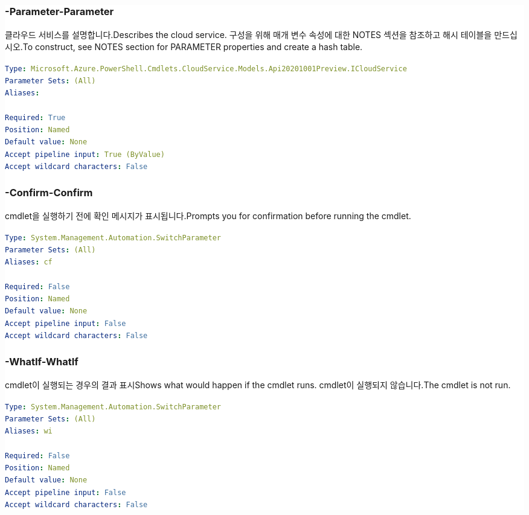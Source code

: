 ### <span data-ttu-id="dd1e4-127">-Parameter</span><span class="sxs-lookup"><span data-stu-id="dd1e4-127">-Parameter</span></span>
<span data-ttu-id="dd1e4-128">클라우드 서비스를 설명합니다.</span><span class="sxs-lookup"><span data-stu-id="dd1e4-128">Describes the cloud service.</span></span>
<span data-ttu-id="dd1e4-129">구성을 위해 매개 변수 속성에 대한 NOTES 섹션을 참조하고 해시 테이블을 만드십시오.</span><span class="sxs-lookup"><span data-stu-id="dd1e4-129">To construct, see NOTES section for PARAMETER properties and create a hash table.</span></span>

```yaml
Type: Microsoft.Azure.PowerShell.Cmdlets.CloudService.Models.Api20201001Preview.ICloudService
Parameter Sets: (All)
Aliases:

Required: True
Position: Named
Default value: None
Accept pipeline input: True (ByValue)
Accept wildcard characters: False
```

### <span data-ttu-id="dd1e4-130">-Confirm</span><span class="sxs-lookup"><span data-stu-id="dd1e4-130">-Confirm</span></span>
<span data-ttu-id="dd1e4-131">cmdlet을 실행하기 전에 확인 메시지가 표시됩니다.</span><span class="sxs-lookup"><span data-stu-id="dd1e4-131">Prompts you for confirmation before running the cmdlet.</span></span>

```yaml
Type: System.Management.Automation.SwitchParameter
Parameter Sets: (All)
Aliases: cf

Required: False
Position: Named
Default value: None
Accept pipeline input: False
Accept wildcard characters: False
```

### <span data-ttu-id="dd1e4-132">-WhatIf</span><span class="sxs-lookup"><span data-stu-id="dd1e4-132">-WhatIf</span></span>
<span data-ttu-id="dd1e4-133">cmdlet이 실행되는 경우의 결과 표시</span><span class="sxs-lookup"><span data-stu-id="dd1e4-133">Shows what would happen if the cmdlet runs.</span></span>
<span data-ttu-id="dd1e4-134">cmdlet이 실행되지 않습니다.</span><span class="sxs-lookup"><span data-stu-id="dd1e4-134">The cmdlet is not run.</span></span>

```yaml
Type: System.Management.Automation.SwitchParameter
Parameter Sets: (All)
Aliases: wi

Required: False
Position: Named
Default value: None
Accept pipeline input: False
Accept wildcard characters: False
```
